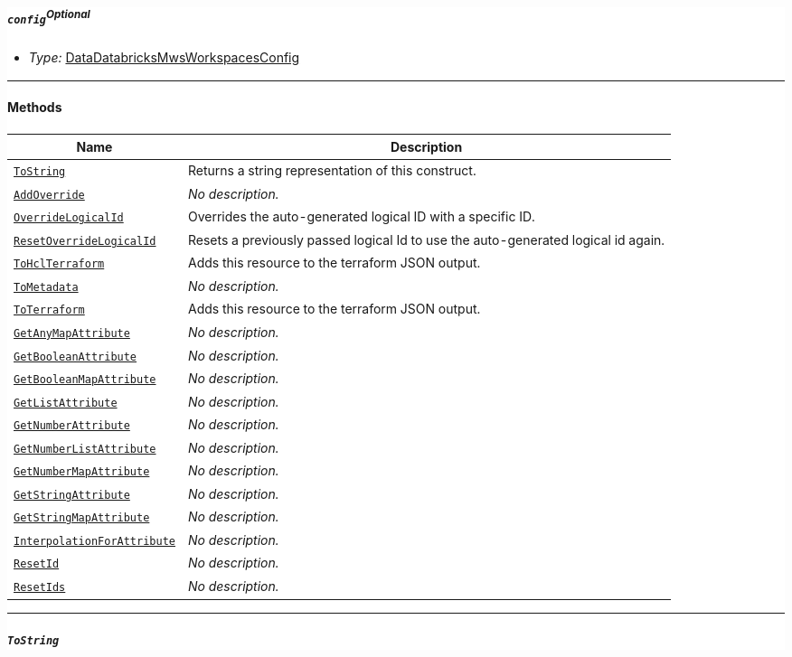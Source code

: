 
##### `config`<sup>Optional</sup> <a name="config" id="@cdktf/provider-databricks.dataDatabricksMwsWorkspaces.DataDatabricksMwsWorkspaces.Initializer.parameter.config"></a>

- *Type:* <a href="#@cdktf/provider-databricks.dataDatabricksMwsWorkspaces.DataDatabricksMwsWorkspacesConfig">DataDatabricksMwsWorkspacesConfig</a>

---

#### Methods <a name="Methods" id="Methods"></a>

| **Name** | **Description** |
| --- | --- |
| <code><a href="#@cdktf/provider-databricks.dataDatabricksMwsWorkspaces.DataDatabricksMwsWorkspaces.toString">ToString</a></code> | Returns a string representation of this construct. |
| <code><a href="#@cdktf/provider-databricks.dataDatabricksMwsWorkspaces.DataDatabricksMwsWorkspaces.addOverride">AddOverride</a></code> | *No description.* |
| <code><a href="#@cdktf/provider-databricks.dataDatabricksMwsWorkspaces.DataDatabricksMwsWorkspaces.overrideLogicalId">OverrideLogicalId</a></code> | Overrides the auto-generated logical ID with a specific ID. |
| <code><a href="#@cdktf/provider-databricks.dataDatabricksMwsWorkspaces.DataDatabricksMwsWorkspaces.resetOverrideLogicalId">ResetOverrideLogicalId</a></code> | Resets a previously passed logical Id to use the auto-generated logical id again. |
| <code><a href="#@cdktf/provider-databricks.dataDatabricksMwsWorkspaces.DataDatabricksMwsWorkspaces.toHclTerraform">ToHclTerraform</a></code> | Adds this resource to the terraform JSON output. |
| <code><a href="#@cdktf/provider-databricks.dataDatabricksMwsWorkspaces.DataDatabricksMwsWorkspaces.toMetadata">ToMetadata</a></code> | *No description.* |
| <code><a href="#@cdktf/provider-databricks.dataDatabricksMwsWorkspaces.DataDatabricksMwsWorkspaces.toTerraform">ToTerraform</a></code> | Adds this resource to the terraform JSON output. |
| <code><a href="#@cdktf/provider-databricks.dataDatabricksMwsWorkspaces.DataDatabricksMwsWorkspaces.getAnyMapAttribute">GetAnyMapAttribute</a></code> | *No description.* |
| <code><a href="#@cdktf/provider-databricks.dataDatabricksMwsWorkspaces.DataDatabricksMwsWorkspaces.getBooleanAttribute">GetBooleanAttribute</a></code> | *No description.* |
| <code><a href="#@cdktf/provider-databricks.dataDatabricksMwsWorkspaces.DataDatabricksMwsWorkspaces.getBooleanMapAttribute">GetBooleanMapAttribute</a></code> | *No description.* |
| <code><a href="#@cdktf/provider-databricks.dataDatabricksMwsWorkspaces.DataDatabricksMwsWorkspaces.getListAttribute">GetListAttribute</a></code> | *No description.* |
| <code><a href="#@cdktf/provider-databricks.dataDatabricksMwsWorkspaces.DataDatabricksMwsWorkspaces.getNumberAttribute">GetNumberAttribute</a></code> | *No description.* |
| <code><a href="#@cdktf/provider-databricks.dataDatabricksMwsWorkspaces.DataDatabricksMwsWorkspaces.getNumberListAttribute">GetNumberListAttribute</a></code> | *No description.* |
| <code><a href="#@cdktf/provider-databricks.dataDatabricksMwsWorkspaces.DataDatabricksMwsWorkspaces.getNumberMapAttribute">GetNumberMapAttribute</a></code> | *No description.* |
| <code><a href="#@cdktf/provider-databricks.dataDatabricksMwsWorkspaces.DataDatabricksMwsWorkspaces.getStringAttribute">GetStringAttribute</a></code> | *No description.* |
| <code><a href="#@cdktf/provider-databricks.dataDatabricksMwsWorkspaces.DataDatabricksMwsWorkspaces.getStringMapAttribute">GetStringMapAttribute</a></code> | *No description.* |
| <code><a href="#@cdktf/provider-databricks.dataDatabricksMwsWorkspaces.DataDatabricksMwsWorkspaces.interpolationForAttribute">InterpolationForAttribute</a></code> | *No description.* |
| <code><a href="#@cdktf/provider-databricks.dataDatabricksMwsWorkspaces.DataDatabricksMwsWorkspaces.resetId">ResetId</a></code> | *No description.* |
| <code><a href="#@cdktf/provider-databricks.dataDatabricksMwsWorkspaces.DataDatabricksMwsWorkspaces.resetIds">ResetIds</a></code> | *No description.* |

---

##### `ToString` <a name="ToString" id="@cdktf/provider-databricks.dataDatabricksMwsWorkspaces.DataDatabricksMwsWorkspaces.toString"></a>
